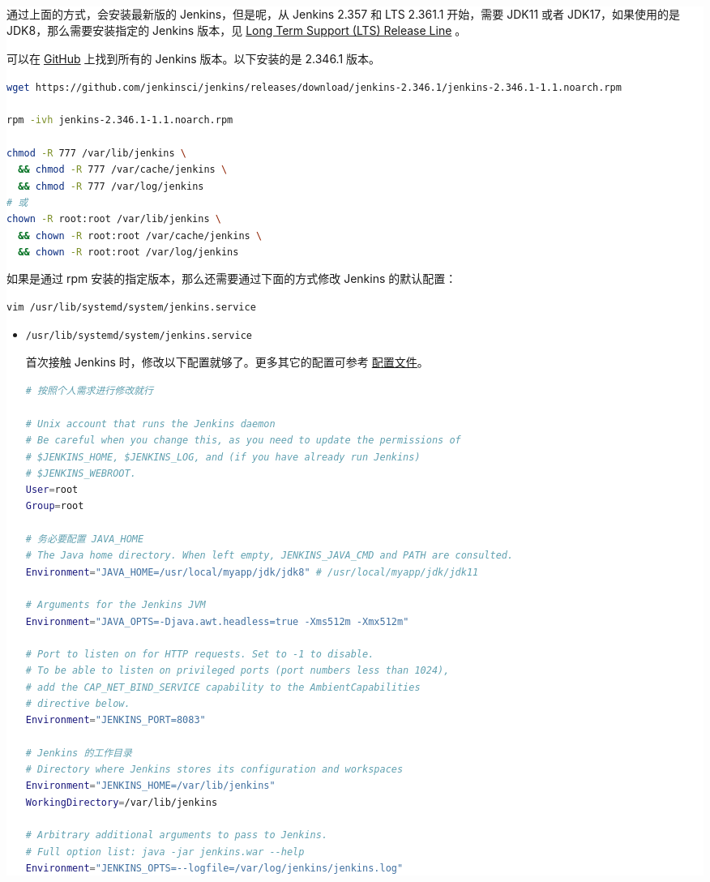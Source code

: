通过上面的方式，会安装最新版的 Jenkins，但是呢，从 Jenkins 2.357 和 LTS 2.361.1 开始，需要 JDK11 或者 JDK17，如果使用的是 JDK8，那么需要安装指定的 Jenkins 版本，见 [Long Term Support (LTS) Release Line](https://pkg.jenkins.io/redhat-stable/) 。

可以在 [GitHub](https://github.com/jenkinsci/jenkins/releases/tag) 上找到所有的 Jenkins 版本。以下安装的是 2.346.1 版本。

```sh
wget https://github.com/jenkinsci/jenkins/releases/download/jenkins-2.346.1/jenkins-2.346.1-1.1.noarch.rpm

rpm -ivh jenkins-2.346.1-1.1.noarch.rpm

chmod -R 777 /var/lib/jenkins \
  && chmod -R 777 /var/cache/jenkins \
  && chmod -R 777 /var/log/jenkins
# 或
chown -R root:root /var/lib/jenkins \
  && chown -R root:root /var/cache/jenkins \
  && chown -R root:root /var/log/jenkins
```
如果是通过 rpm 安装的指定版本，那么还需要通过下面的方式修改 Jenkins 的默认配置：

```sh
vim /usr/lib/systemd/system/jenkins.service
```

- `/usr/lib/systemd/system/jenkins.service`

  首次接触 Jenkins 时，修改以下配置就够了。更多其它的配置可参考 [配置文件](./config.md#配置文件)。

  ```sh
  # 按照个人需求进行修改就行

  # Unix account that runs the Jenkins daemon
  # Be careful when you change this, as you need to update the permissions of
  # $JENKINS_HOME, $JENKINS_LOG, and (if you have already run Jenkins)
  # $JENKINS_WEBROOT.
  User=root
  Group=root

  # 务必要配置 JAVA_HOME
  # The Java home directory. When left empty, JENKINS_JAVA_CMD and PATH are consulted.
  Environment="JAVA_HOME=/usr/local/myapp/jdk/jdk8" # /usr/local/myapp/jdk/jdk11

  # Arguments for the Jenkins JVM
  Environment="JAVA_OPTS=-Djava.awt.headless=true -Xms512m -Xmx512m"

  # Port to listen on for HTTP requests. Set to -1 to disable.
  # To be able to listen on privileged ports (port numbers less than 1024),
  # add the CAP_NET_BIND_SERVICE capability to the AmbientCapabilities
  # directive below.
  Environment="JENKINS_PORT=8083"

  # Jenkins 的工作目录
  # Directory where Jenkins stores its configuration and workspaces
  Environment="JENKINS_HOME=/var/lib/jenkins"
  WorkingDirectory=/var/lib/jenkins

  # Arbitrary additional arguments to pass to Jenkins.
  # Full option list: java -jar jenkins.war --help
  Environment="JENKINS_OPTS=--logfile=/var/log/jenkins/jenkins.log"
  ```
